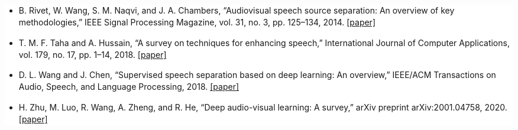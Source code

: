 * B. Rivet, W. Wang, S. M. Naqvi, and J. A. Chambers, “Audiovisual speech source separation: An overview of key methodologies,” IEEE Signal Processing Magazine, vol. 31, no. 3, pp. 125–134, 2014. [[paper]](https://ieeexplore.ieee.org/abstract/document/6784034)

* T. M. F. Taha and A. Hussain, “A survey on techniques for enhancing speech,” International Journal of Computer Applications, vol. 179, no. 17, pp. 1–14, 2018. [[paper]](https://www.researchgate.net/profile/Amir_Hussain5/publication/323223280_A_Survey_on_Techniques_for_Enhancing_Speech/links/5af053e0458515f599848530/A-Survey-on-Techniques-for-Enhancing-Speech.pdf)

* D. L. Wang and J. Chen, “Supervised speech separation based on deep learning: An overview,” IEEE/ACM Transactions on Audio, Speech, and Language Processing, 2018. [[paper]](https://arxiv.org/pdf/1708.07524.pdf)

* H. Zhu, M. Luo, R. Wang, A. Zheng, and R. He, “Deep audio-visual learning: A survey,” arXiv preprint arXiv:2001.04758, 2020. [[paper]](https://arxiv.org/pdf/2001.04758.pdf)




